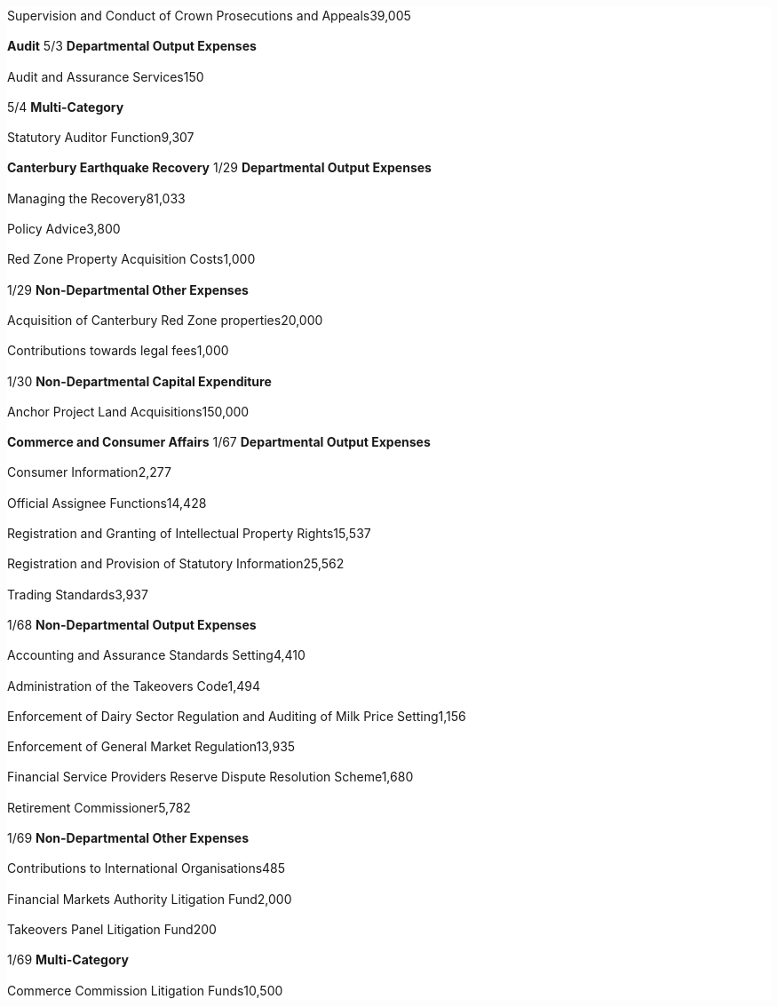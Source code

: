 Supervision and Conduct of Crown Prosecutions and Appeals39,005

**Audit** 5/3 **Departmental Output Expenses** 

Audit and Assurance Services150

5/4 **Multi-Category** 

Statutory Auditor Function9,307

**Canterbury Earthquake Recovery** 1/29 **Departmental Output Expenses** 

Managing the Recovery81,033

Policy Advice3,800

Red Zone Property Acquisition Costs1,000

1/29 **Non-Departmental Other Expenses** 

Acquisition of Canterbury Red Zone properties20,000

Contributions towards legal fees1,000

1/30 **Non-Departmental Capital Expenditure** 

Anchor Project Land Acquisitions150,000

**Commerce and Consumer Affairs** 1/67 **Departmental Output Expenses** 

Consumer Information2,277

Official Assignee Functions14,428

Registration and Granting of Intellectual Property Rights15,537

Registration and Provision of Statutory Information25,562

Trading Standards3,937

1/68 **Non-Departmental Output Expenses** 

Accounting and Assurance Standards Setting4,410

Administration of the Takeovers Code1,494

Enforcement of Dairy Sector Regulation and Auditing of Milk Price Setting1,156

Enforcement of General Market Regulation13,935

Financial Service Providers Reserve Dispute Resolution Scheme1,680

Retirement Commissioner5,782

1/69 **Non-Departmental Other Expenses** 

Contributions to International Organisations485

Financial Markets Authority Litigation Fund2,000

Takeovers Panel Litigation Fund200

1/69 **Multi-Category** 

Commerce Commission Litigation Funds10,500
